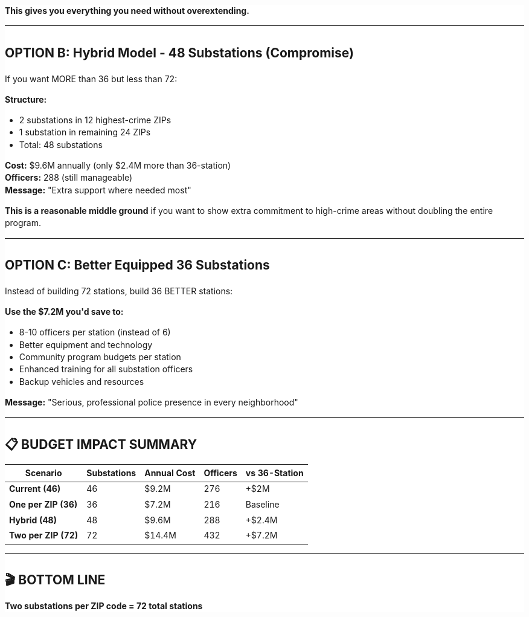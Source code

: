 **This gives you everything you need without overextending.**

---

## **OPTION B: Hybrid Model - 48 Substations** (Compromise)

If you want MORE than 36 but less than 72:

**Structure:**
- 2 substations in 12 highest-crime ZIPs
- 1 substation in remaining 24 ZIPs
- Total: 48 substations

**Cost:** $9.6M annually (only $2.4M more than 36-station)  
**Officers:** 288 (still manageable)  
**Message:** "Extra support where needed most"

**This is a reasonable middle ground** if you want to show extra commitment to high-crime areas without doubling the entire program.

---

## **OPTION C: Better Equipped 36 Substations**

Instead of building 72 stations, build 36 BETTER stations:

**Use the $7.2M you'd save to:**
- 8-10 officers per station (instead of 6)
- Better equipment and technology
- Community program budgets per station
- Enhanced training for all substation officers
- Backup vehicles and resources

**Message:** "Serious, professional police presence in every neighborhood"

---

## 📋 BUDGET IMPACT SUMMARY

| Scenario | Substations | Annual Cost | Officers | vs 36-Station |
|----------|-------------|-------------|----------|---------------|
| **Current (46)** | 46 | $9.2M | 276 | +$2M |
| **One per ZIP (36)** | 36 | $7.2M | 216 | Baseline |
| **Hybrid (48)** | 48 | $9.6M | 288 | +$2.4M |
| **Two per ZIP (72)** | 72 | $14.4M | 432 | +$7.2M |

---

## 🎬 BOTTOM LINE

**Two substations per ZIP code = 72 total stations**

